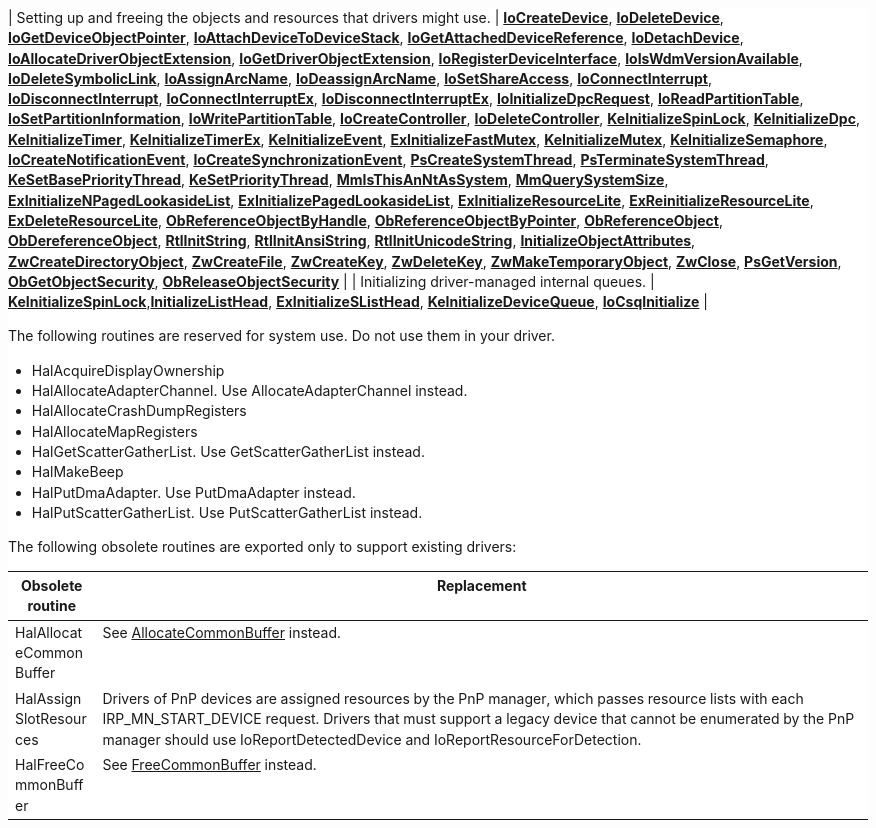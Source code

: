 | Setting up and freeing the objects and resources that drivers might use. | [**IoCreateDevice**](../wdm/nf-wdm-iocreatedevice.md), [**IoDeleteDevice**](../wdm/nf-wdm-iodeletedevice.md), [**IoGetDeviceObjectPointer**](../wdm/nf-wdm-iogetdeviceobjectpointer.md), [**IoAttachDeviceToDeviceStack**](../wdm/nf-wdm-ioattachdevicetodevicestack.md), [**IoGetAttachedDeviceReference**](../wdm/nf-wdm-iogetattacheddevicereference.md), [**IoDetachDevice**](../wdm/nf-wdm-iodetachdevice.md), [**IoAllocateDriverObjectExtension**](../wdm/nf-wdm-ioallocatedriverobjectextension.md), [**IoGetDriverObjectExtension**](../wdm/nf-wdm-iogetdriverobjectextension.md), [**IoRegisterDeviceInterface**](../wdm/nf-wdm-ioregisterdeviceinterface.md), [**IoIsWdmVersionAvailable**](../wdm/nf-wdm-ioiswdmversionavailable.md), [**IoDeleteSymbolicLink**](../wdm/nf-wdm-iodeletesymboliclink.md), [**IoAssignArcName**](../ntddk/nf-ntddk-ioassignarcname.md), [**IoDeassignArcName**](../ntddk/nf-ntddk-iodeassignarcname.md), [**IoSetShareAccess**](../wdm/nf-wdm-iosetshareaccess.md), [**IoConnectInterrupt**](../wdm/nf-wdm-ioconnectinterrupt.md), [**IoDisconnectInterrupt**](../wdm/nf-wdm-iodisconnectinterrupt.md), [**IoConnectInterruptEx**](../wdm/nf-wdm-ioconnectinterruptex.md), [**IoDisconnectInterruptEx**](../wdm/nf-wdm-iodisconnectinterruptex.md), [**IoInitializeDpcRequest**](../wdm/nf-wdm-ioinitializedpcrequest.md), [**IoReadPartitionTable**](../wdm/nf-wdm-file:///C:\Docs\kernel\storage\ioreadpartitiontable.md), [**IoSetPartitionInformation**](../wdm/nf-wdm-file:///C:\Docs\kernel\storage\iosetpartitioninformation.md), [**IoWritePartitionTable**](../wdm/nf-wdm-file:///C:\Docs\kernel\storage\iowritepartitiontable.md), [**IoCreateController**](../ntddk/nf-ntddk-iocreatecontroller.md), [**IoDeleteController**](../ntddk/nf-ntddk-iodeletecontroller.md), [**KeInitializeSpinLock**](../wdm/nf-wdm-keinitializespinlock.md), [**KeInitializeDpc**](../wdm/nf-wdm-keinitializedpc.md), [**KeInitializeTimer**](../wdm/nf-wdm-keinitializetimer.md), [**KeInitializeTimerEx**](../wdm/nf-wdm-keinitializetimerex.md), [**KeInitializeEvent**](../wdm/nf-wdm-keinitializeevent.md), [**ExInitializeFastMutex**](../wdm/nf-wdm-exinitializefastmutex.md), [**KeInitializeMutex**](../wdm/nf-wdm-keinitializemutex.md), [**KeInitializeSemaphore**](../wdm/nf-wdm-keinitializesemaphore.md), [**IoCreateNotificationEvent**](../wdm/nf-wdm-iocreatenotificationevent.md), [**IoCreateSynchronizationEvent**](../wdm/nf-wdm-iocreatesynchronizationevent.md), [**PsCreateSystemThread**](../wdm/nf-wdm-pscreatesystemthread.md), [**PsTerminateSystemThread**](../wdm/nf-wdm-psterminatesystemthread.md), [**KeSetBasePriorityThread**](../ntddk/nf-ntddk-kesetbaseprioritythread.md), [**KeSetPriorityThread**](../wdm/nf-wdm-kesetprioritythread.md), [**MmIsThisAnNtAsSystem**](../ntddk/nf-ntddk-mmisthisanntassystem.md), [**MmQuerySystemSize**](../wdm/nf-wdm-mmquerysystemsize.md), [**ExInitializeNPagedLookasideList**](../wdm/nf-wdm-exinitializenpagedlookasidelist.md), [**ExInitializePagedLookasideList**](../wdm/nf-wdm-exinitializepagedlookasidelist.md), [**ExInitializeResourceLite**](../wdm/nf-wdm-exinitializeresourcelite.md), [**ExReinitializeResourceLite**](../wdm/nf-wdm-exreinitializeresourcelite.md), [**ExDeleteResourceLite**](../wdm/nf-wdm-exdeleteresourcelite.md), [**ObReferenceObjectByHandle**](../wdm/nf-wdm-obreferenceobjectbyhandle.md), [**ObReferenceObjectByPointer**](../wdm/nf-wdm-obreferenceobjectbypointer.md), [**ObReferenceObject**](../wdm/nf-wdm-obreferenceobject.md), [**ObDereferenceObject**](../wdm/nf-wdm-obdereferenceobject.md), [**RtlInitString**](../wdm/nf-wdm-rtlinitstring.md), [**RtlInitAnsiString**](../wdm/nf-wdm-rtlinitansistring.md), [**RtlInitUnicodeString**](../wdm/nf-wdm-rtlinitunicodestring.md), [**InitializeObjectAttributes**](https://docs.microsoft.com/windows/desktop/api/ntdef/nf-ntdef-initializeobjectattributes), [**ZwCreateDirectoryObject**](../wdm/nf-wdm-zwcreatedirectoryobject.md), [**ZwCreateFile**](../wdm/nf-wdm-zwcreatefile.md), [**ZwCreateKey**](../wdm/nf-wdm-zwcreatekey.md), [**ZwDeleteKey**](../wdm/nf-wdm-zwdeletekey.md), [**ZwMakeTemporaryObject**](../wdm/nf-wdm-zwmaketemporaryobject.md), [**ZwClose**](../wdm/nf-wdm-zwclose.md), [**PsGetVersion**](../wdm/nf-wdm-psgetversion.md), [**ObGetObjectSecurity**](../wdm/nf-wdm-obgetobjectsecurity.md), [**ObReleaseObjectSecurity**](../wdm/nf-wdm-obreleaseobjectsecurity.md) |
| Initializing driver-managed internal queues. | [**KeInitializeSpinLock**](../wdm/nf-wdm-keinitializespinlock.md),[**InitializeListHead**](../wdm/nf-wdm-initializelisthead.md), [**ExInitializeSListHead**](../wdm/nf-wdm-initializeslisthead.md), [**KeInitializeDeviceQueue**](../wdm/nf-wdm-keinitializedevicequeue.md), [**IoCsqInitialize**](../wdm/nf-wdm-iocsqinitialize.md) |

The following routines are reserved for system use. Do not use them in your driver.

- HalAcquireDisplayOwnership
- HalAllocateAdapterChannel. Use AllocateAdapterChannel instead.
- HalAllocateCrashDumpRegisters
- HalAllocateMapRegisters
- HalGetScatterGatherList. Use GetScatterGatherList instead.
- HalMakeBeep
- HalPutDmaAdapter. Use PutDmaAdapter instead.
- HalPutScatterGatherList. Use PutScatterGatherList instead.

The following obsolete routines are exported only to support existing drivers:

|Obsolete routine|Replacement |
|---|---|
|HalAllocateCommonBuffer |See [AllocateCommonBuffer](https://docs.microsoft.com/windows-hardware/drivers/ddi/wdm/nc-wdm-pallocate_common_buffer) instead.|
|HalAssignSlotResources| Drivers of PnP devices are assigned resources by the PnP manager, which passes resource lists with each IRP_MN_START_DEVICE request. Drivers that must support a legacy device that cannot be enumerated by the PnP manager should use IoReportDetectedDevice and IoReportResourceForDetection.|
|HalFreeCommonBuffer |See [FreeCommonBuffer](https://docs.microsoft.com/windows-hardware/drivers/ddi/wdm/nc-wdm-pfree_common_buffer) instead.|